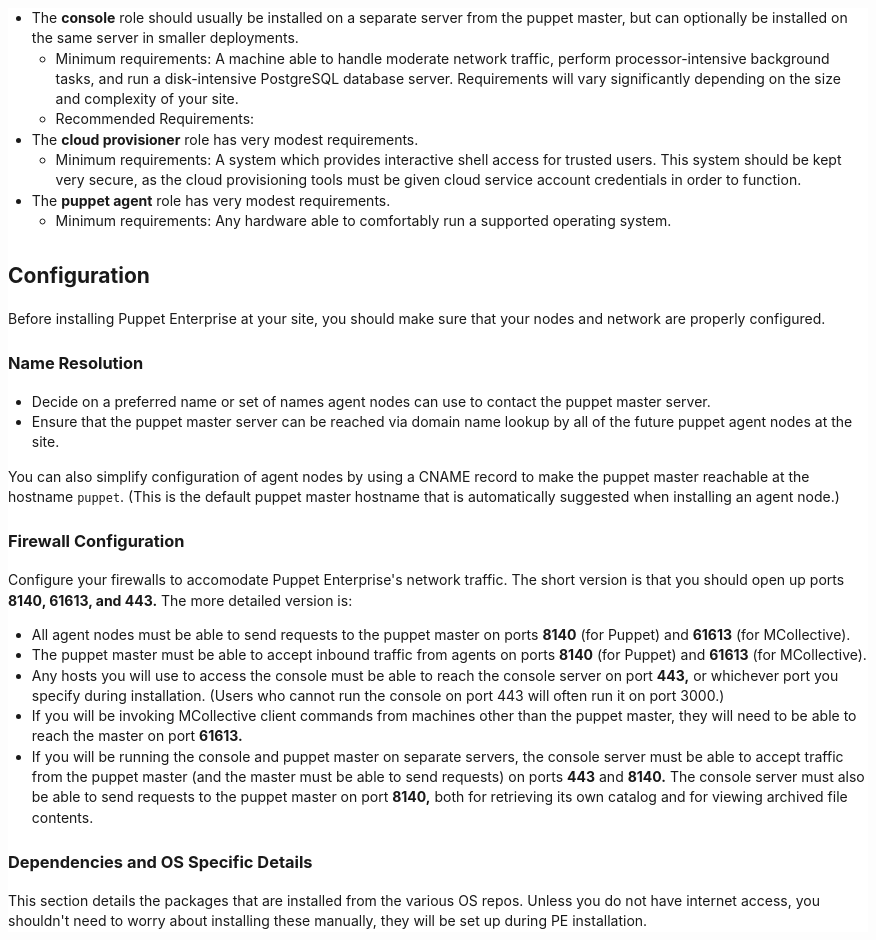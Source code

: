 * The **console** role should usually be installed on a separate server from the puppet master, but can optionally be installed on the same server in smaller deployments. 
    * Minimum requirements:  A machine able to handle moderate network traffic, perform processor-intensive background tasks, and run a disk-intensive PostgreSQL database server. Requirements will vary significantly depending on the size and complexity of your site.   
    * Recommended Requirements:  
* The **cloud provisioner** role has very modest requirements.
    * Minimum requirements: A system which provides interactive shell access for trusted users. This system should be kept very secure, as the cloud provisioning tools must be given cloud service account credentials in order to function.
* The **puppet agent** role has very modest requirements.
    * Minimum requirements: Any hardware able to comfortably run a supported operating system.


Configuration
-----

Before installing Puppet Enterprise at your site, you should make sure that your nodes and network are properly configured.

### Name Resolution

* Decide on a preferred name or set of names agent nodes can use to contact the puppet master server.
* Ensure that the puppet master server can be reached via domain name lookup by all of the future puppet agent nodes at the site.

You can also simplify configuration of agent nodes by using a CNAME record to make the puppet master reachable at the hostname `puppet`. (This is the default puppet master hostname that is automatically suggested when installing an agent node.)

### Firewall Configuration

Configure your firewalls to accomodate Puppet Enterprise's network traffic. The short version is that you should open up ports **8140, 61613, and 443.** The more detailed version is:

* All agent nodes must be able to send requests to the puppet master on ports **8140** (for Puppet) and **61613** (for MCollective).
* The puppet master must be able to accept inbound traffic from agents on ports **8140** (for Puppet) and **61613** (for MCollective).
* Any hosts you will use to access the console must be able to reach the console server on port **443,** or whichever port you specify during installation. (Users who cannot run the console on port 443 will often run it on port 3000.)
* If you will be invoking MCollective client commands from machines other than the puppet master, they will need to be able to reach the master on port **61613.**
* If you will be running the console and puppet master on separate servers, the console server must be able to accept traffic from the puppet master (and the master must be able to send requests) on ports **443** and **8140.** The console server must also be able to send requests to the puppet master on port **8140,** both for retrieving its own catalog and for viewing archived file contents.

### Dependencies and OS Specific Details

This section details the packages that are installed from the various OS repos.  Unless you do not have internet access, you shouldn't need to worry about installing these manually, they will be set up during PE installation.
